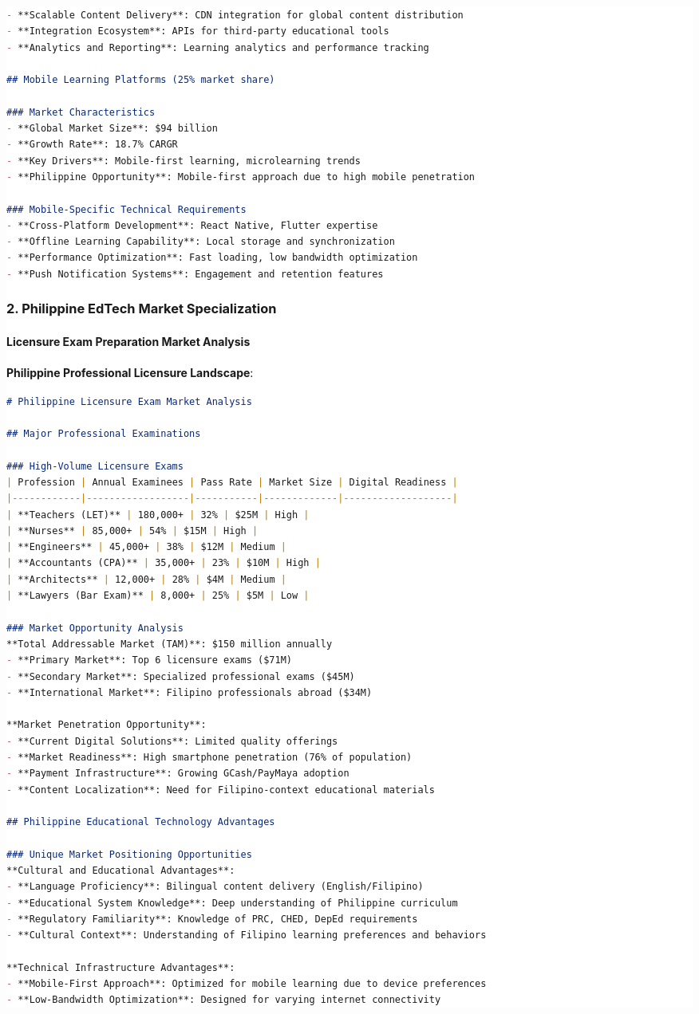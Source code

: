 ```markdown
- **Scalable Content Delivery**: CDN integration for global content distribution
- **Integration Ecosystem**: APIs for third-party educational tools
- **Analytics and Reporting**: Learning analytics and performance tracking

## Mobile Learning Platforms (25% market share)

### Market Characteristics
- **Global Market Size**: $94 billion
- **Growth Rate**: 18.7% CARGR
- **Key Drivers**: Mobile-first learning, microlearning trends
- **Philippine Opportunity**: Mobile-first approach due to high mobile penetration

### Mobile-Specific Technical Requirements
- **Cross-Platform Development**: React Native, Flutter expertise
- **Offline Learning Capability**: Local storage and synchronization
- **Performance Optimization**: Fast loading, low bandwidth optimization
- **Push Notification Systems**: Engagement and retention features
```

### 2. Philippine EdTech Market Specialization

#### Licensure Exam Preparation Market Analysis

**Philippine Professional Licensure Landscape**:

```markdown
# Philippine Licensure Exam Market Analysis

## Major Professional Examinations

### High-Volume Licensure Exams
| Profession | Annual Examinees | Pass Rate | Market Size | Digital Readiness |
|------------|------------------|-----------|-------------|-------------------|
| **Teachers (LET)** | 180,000+ | 32% | $25M | High |
| **Nurses** | 85,000+ | 54% | $15M | High |
| **Engineers** | 45,000+ | 38% | $12M | Medium |
| **Accountants (CPA)** | 35,000+ | 23% | $10M | High |
| **Architects** | 12,000+ | 28% | $4M | Medium |
| **Lawyers (Bar Exam)** | 8,000+ | 25% | $5M | Low |

### Market Opportunity Analysis
**Total Addressable Market (TAM)**: $150 million annually
- **Primary Market**: Top 6 licensure exams ($71M)
- **Secondary Market**: Specialized professional exams ($45M)  
- **International Market**: Filipino professionals abroad ($34M)

**Market Penetration Opportunity**:
- **Current Digital Solutions**: Limited quality offerings
- **Market Readiness**: High smartphone penetration (76% of population)
- **Payment Infrastructure**: Growing GCash/PayMaya adoption
- **Content Localization**: Need for Filipino-context educational materials

## Philippine Educational Technology Advantages

### Unique Market Positioning Opportunities
**Cultural and Educational Advantages**:
- **Language Proficiency**: Bilingual content delivery (English/Filipino)
- **Educational System Knowledge**: Deep understanding of Philippine curriculum
- **Regulatory Familiarity**: Knowledge of PRC, CHED, DepEd requirements
- **Cultural Context**: Understanding of Filipino learning preferences and behaviors

**Technical Infrastructure Advantages**:
- **Mobile-First Approach**: Optimized for mobile learning due to device preferences
- **Low-Bandwidth Optimization**: Designed for varying internet connectivity
```